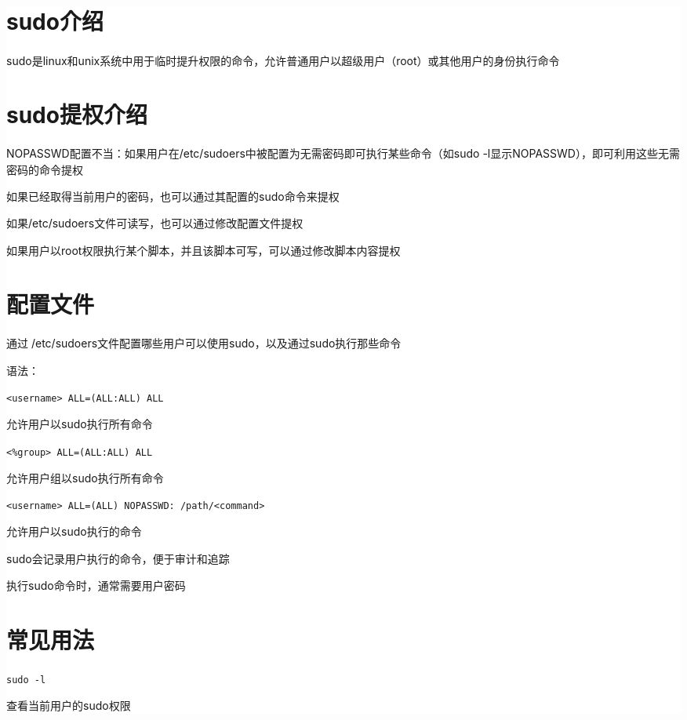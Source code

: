 # sudo介绍

sudo是linux和unix系统中用于临时提升权限的命令，允许普通用户以超级用户（root）或其他用户的身份执行命令



# sudo提权介绍

NOPASSWD配置不当：如果用户在/etc/sudoers中被配置为无需密码即可执行某些命令（如sudo -l显示NOPASSWD），即可利用这些无需密码的命令提权



如果已经取得当前用户的密码，也可以通过其配置的sudo命令来提权



如果/etc/sudoers文件可读写，也可以通过修改配置文件提权



如果用户以root权限执行某个脚本，并且该脚本可写，可以通过修改脚本内容提权



# 配置文件

通过 /etc/sudoers文件配置哪些用户可以使用sudo，以及通过sudo执行那些命令

语法：

```
<username> ALL=(ALL:ALL) ALL
```

允许用户以sudo执行所有命令

```
<%group> ALL=(ALL:ALL) ALL
```

允许用户组以sudo执行所有命令

```
<username> ALL=(ALL) NOPASSWD: /path/<command>
```

允许用户以sudo执行的命令

sudo会记录用户执行的命令，便于审计和追踪

执行sudo命令时，通常需要用户密码



# 常见用法

```
sudo -l
```

查看当前用户的sudo权限
